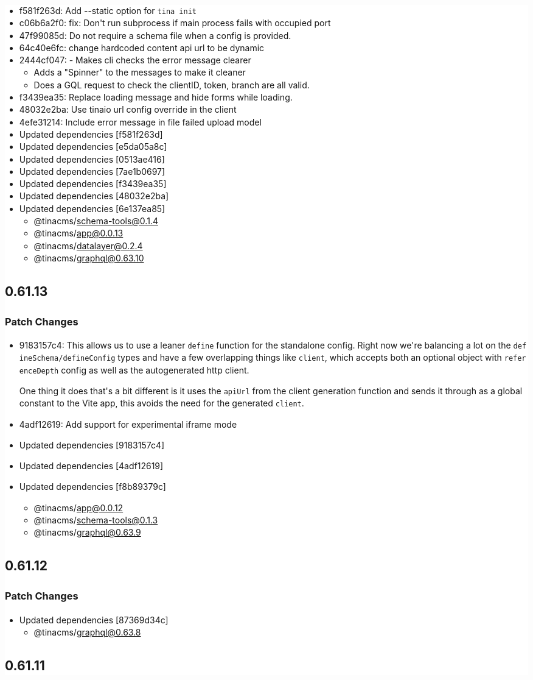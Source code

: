 - f581f263d: Add --static option for `tina init`
- c06b6a2f0: fix: Don't run subprocess if main process fails with occupied port
- 47f99085d: Do not require a schema file when a config is provided.
- 64c40e6fc: change hardcoded content api url to be dynamic
- 2444cf047: - Makes cli checks the error message clearer
  - Adds a "Spinner" to the messages to make it cleaner
  - Does a GQL request to check the clientID, token, branch are all valid.
- f3439ea35: Replace loading message and hide forms while loading.
- 48032e2ba: Use tinaio url config override in the client
- 4efe31214: Include error message in file failed upload model
- Updated dependencies [f581f263d]
- Updated dependencies [e5da05a8c]
- Updated dependencies [0513ae416]
- Updated dependencies [7ae1b0697]
- Updated dependencies [f3439ea35]
- Updated dependencies [48032e2ba]
- Updated dependencies [6e137ea85]
  - @tinacms/schema-tools@0.1.4
  - @tinacms/app@0.0.13
  - @tinacms/datalayer@0.2.4
  - @tinacms/graphql@0.63.10

## 0.61.13

### Patch Changes

- 9183157c4: This allows us to use a leaner `define` function for the standalone config. Right now we're balancing a lot on the `defineSchema/defineConfig` types and have a few overlapping things like `client`, which accepts both an optional object with `referenceDepth` config as well as the autogenerated http client.

  One thing it does that's a bit different is it uses the `apiUrl` from the client generation function and sends it through as a global constant to the Vite app, this avoids the need for the generated `client`.

- 4adf12619: Add support for experimental iframe mode
- Updated dependencies [9183157c4]
- Updated dependencies [4adf12619]
- Updated dependencies [f8b89379c]
  - @tinacms/app@0.0.12
  - @tinacms/schema-tools@0.1.3
  - @tinacms/graphql@0.63.9

## 0.61.12

### Patch Changes

- Updated dependencies [87369d34c]
  - @tinacms/graphql@0.63.8

## 0.61.11

